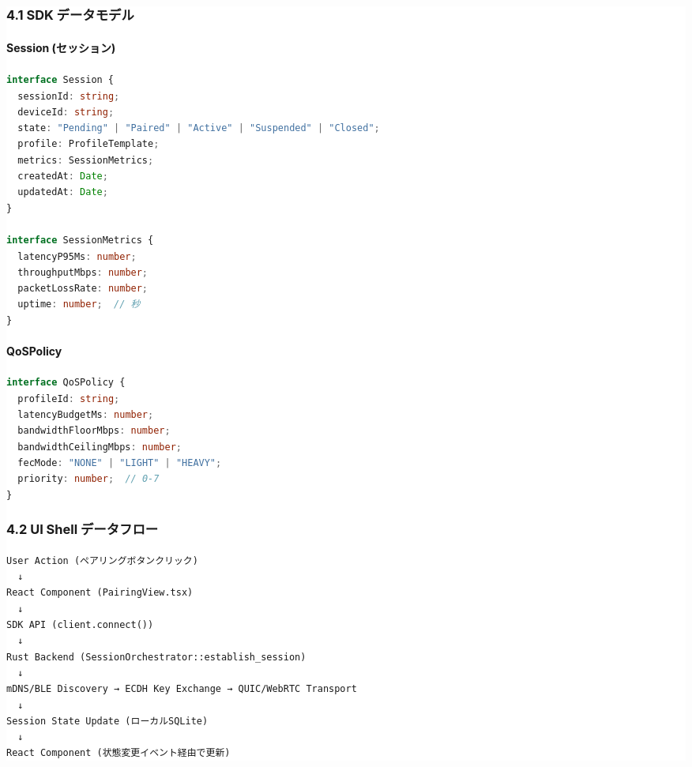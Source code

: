 ### 4.1 SDK データモデル

#### Session (セッション)
```typescript
interface Session {
  sessionId: string;
  deviceId: string;
  state: "Pending" | "Paired" | "Active" | "Suspended" | "Closed";
  profile: ProfileTemplate;
  metrics: SessionMetrics;
  createdAt: Date;
  updatedAt: Date;
}

interface SessionMetrics {
  latencyP95Ms: number;
  throughputMbps: number;
  packetLossRate: number;
  uptime: number;  // 秒
}
```

#### QoSPolicy
```typescript
interface QoSPolicy {
  profileId: string;
  latencyBudgetMs: number;
  bandwidthFloorMbps: number;
  bandwidthCeilingMbps: number;
  fecMode: "NONE" | "LIGHT" | "HEAVY";
  priority: number;  // 0-7
}
```

### 4.2 UI Shell データフロー

```
User Action (ペアリングボタンクリック)
  ↓
React Component (PairingView.tsx)
  ↓
SDK API (client.connect())
  ↓
Rust Backend (SessionOrchestrator::establish_session)
  ↓
mDNS/BLE Discovery → ECDH Key Exchange → QUIC/WebRTC Transport
  ↓
Session State Update (ローカルSQLite)
  ↓
React Component (状態変更イベント経由で更新)
```
